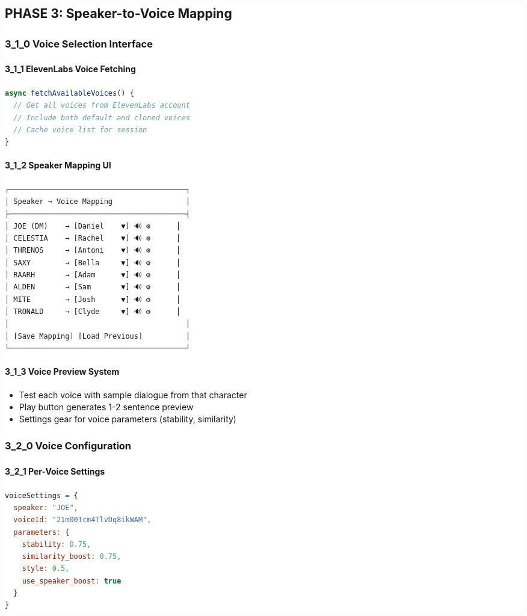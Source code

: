 
## PHASE 3: Speaker-to-Voice Mapping

### 3_1_0 Voice Selection Interface

#### 3_1_1 ElevenLabs Voice Fetching
```javascript
async fetchAvailableVoices() {
  // Get all voices from ElevenLabs account
  // Include both default and cloned voices
  // Cache voice list for session
}
```

#### 3_1_2 Speaker Mapping UI
```
┌─────────────────────────────────────────┐
│ Speaker → Voice Mapping                 │
├─────────────────────────────────────────┤
│ JOE (DM)    → [Daniel    ▼] 🔊 ⚙️      │
│ CELESTIA    → [Rachel    ▼] 🔊 ⚙️      │
│ THRENOS     → [Antoni    ▼] 🔊 ⚙️      │
│ SAXY        → [Bella     ▼] 🔊 ⚙️      │
│ RAARH       → [Adam      ▼] 🔊 ⚙️      │
│ ALDEN       → [Sam       ▼] 🔊 ⚙️      │
│ MITE        → [Josh      ▼] 🔊 ⚙️      │
│ TRONALD     → [Clyde     ▼] 🔊 ⚙️      │
│                                         │
│ [Save Mapping] [Load Previous]          │
└─────────────────────────────────────────┘
```

#### 3_1_3 Voice Preview System
- Test each voice with sample dialogue from that character
- Play button generates 1-2 sentence preview
- Settings gear for voice parameters (stability, similarity)

### 3_2_0 Voice Configuration

#### 3_2_1 Per-Voice Settings
```javascript
voiceSettings = {
  speaker: "JOE",
  voiceId: "21m00Tcm4TlvDq8ikWAM",
  parameters: {
    stability: 0.75,
    similarity_boost: 0.75,
    style: 0.5,
    use_speaker_boost: true
  }
}
```
